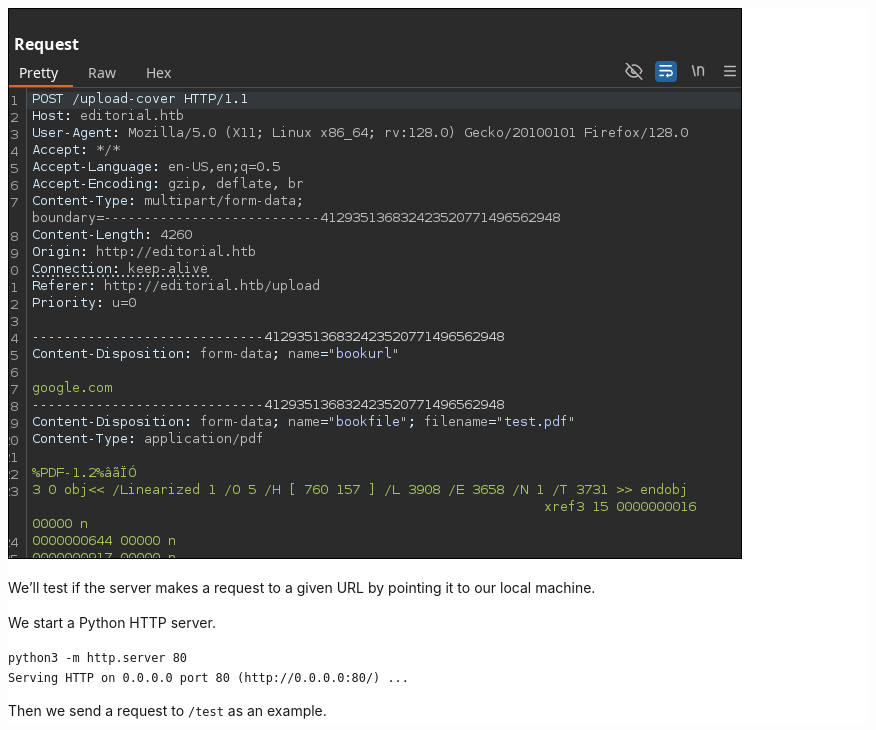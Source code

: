 ![burp preview](../../img/Editorial/burp-preview.png)

We’ll test if the server makes a request to a given URL by pointing it to our local machine.

We start a Python HTTP server.

```
python3 -m http.server 80
Serving HTTP on 0.0.0.0 port 80 (http://0.0.0.0:80/) ...
```

Then we send a request to `/test` as an example.
